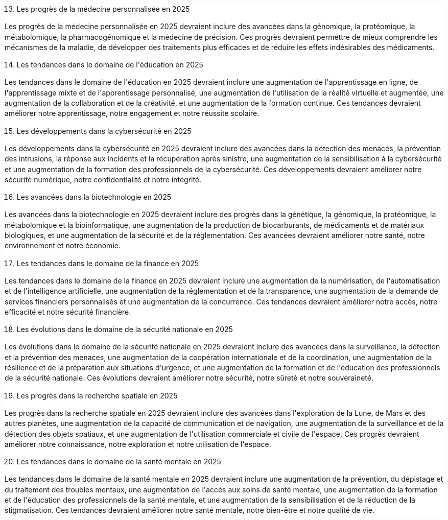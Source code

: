 13. Les progrès de la médecine personnalisée en 2025

Les progrès de la médecine personnalisée en 2025 devraient inclure des avancées dans la génomique, la protéomique, la métabolomique, la pharmacogénomique et la médecine de précision. Ces progrès devraient permettre de mieux comprendre les mécanismes de la maladie, de développer des traitements plus efficaces et de réduire les effets indésirables des médicaments.

14. Les tendances dans le domaine de l'éducation en 2025

Les tendances dans le domaine de l'éducation en 2025 devraient inclure une augmentation de l'apprentissage en ligne, de l'apprentissage mixte et de l'apprentissage personnalisé, une augmentation de l'utilisation de la réalité virtuelle et augmentée, une augmentation de la collaboration et de la créativité, et une augmentation de la formation continue. Ces tendances devraient améliorer notre apprentissage, notre engagement et notre réussite scolaire.

15. Les développements dans la cybersécurité en 2025

Les développements dans la cybersécurité en 2025 devraient inclure des avancées dans la détection des menaces, la prévention des intrusions, la réponse aux incidents et la récupération après sinistre, une augmentation de la sensibilisation à la cybersécurité et une augmentation de la formation des professionnels de la cybersécurité. Ces développements devraient améliorer notre sécurité numérique, notre confidentialité et notre intégrité.

16. Les avancées dans la biotechnologie en 2025

Les avancées dans la biotechnologie en 2025 devraient inclure des progrès dans la génétique, la génomique, la protéomique, la métabolomique et la bioinformatique, une augmentation de la production de biocarburants, de médicaments et de matériaux biologiques, et une augmentation de la sécurité et de la réglementation. Ces avancées devraient améliorer notre santé, notre environnement et notre économie.

17. Les tendances dans le domaine de la finance en 2025

Les tendances dans le domaine de la finance en 2025 devraient inclure une augmentation de la numérisation, de l'automatisation et de l'intelligence artificielle, une augmentation de la réglementation et de la transparence, une augmentation de la demande de services financiers personnalisés et une augmentation de la concurrence. Ces tendances devraient améliorer notre accès, notre efficacité et notre sécurité financière.

18. Les évolutions dans le domaine de la sécurité nationale en 2025

Les évolutions dans le domaine de la sécurité nationale en 2025 devraient inclure des avancées dans la surveillance, la détection et la prévention des menaces, une augmentation de la coopération internationale et de la coordination, une augmentation de la résilience et de la préparation aux situations d'urgence, et une augmentation de la formation et de l'éducation des professionnels de la sécurité nationale. Ces évolutions devraient améliorer notre sécurité, notre sûreté et notre souveraineté.

19. Les progrès dans la recherche spatiale en 2025

Les progrès dans la recherche spatiale en 2025 devraient inclure des avancées dans l'exploration de la Lune, de Mars et des autres planètes, une augmentation de la capacité de communication et de navigation, une augmentation de la surveillance et de la détection des objets spatiaux, et une augmentation de l'utilisation commerciale et civile de l'espace. Ces progrès devraient améliorer notre connaissance, notre exploration et notre utilisation de l'espace.

20. Les tendances dans le domaine de la santé mentale en 2025

Les tendances dans le domaine de la santé mentale en 2025 devraient inclure une augmentation de la prévention, du dépistage et du traitement des troubles mentaux, une augmentation de l'accès aux soins de santé mentale, une augmentation de la formation et de l'éducation des professionnels de la santé mentale, et une augmentation de la sensibilisation et de la réduction de la stigmatisation. Ces tendances devraient améliorer notre santé mentale, notre bien-être et notre qualité de vie.
